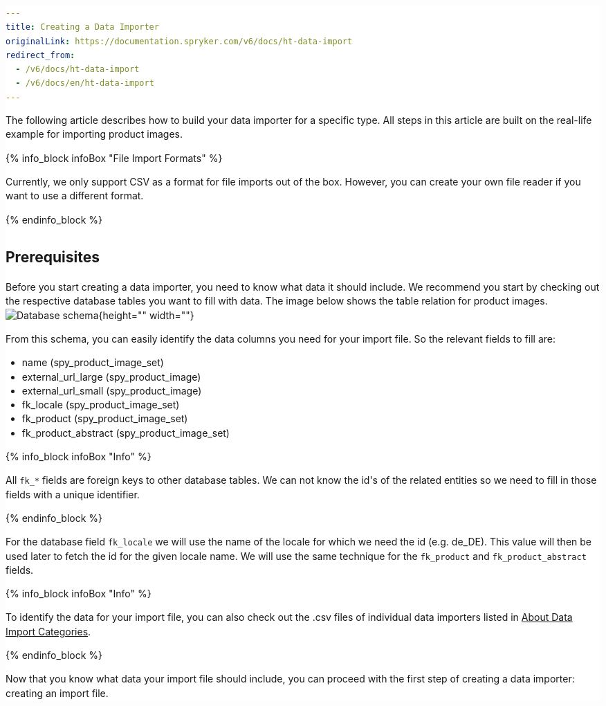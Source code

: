 ```yaml
---
title: Creating a Data Importer
originalLink: https://documentation.spryker.com/v6/docs/ht-data-import
redirect_from:
  - /v6/docs/ht-data-import
  - /v6/docs/en/ht-data-import
---
```


The following article describes how to build your data importer for a specific type. All steps in this article are built on the real-life example for importing product images.

{% info_block infoBox "File Import Formats" %}

Currently, we only support CSV as a format for file imports out of the box. However, you can create your own file reader if you want to use a different format.

{% endinfo_block %}

## Prerequisites
<a name="prerequisites"></a>Before you start creating a data importer, you need to know what data it should include. We recommend you start by checking out the respective database tables you want to fill with data. The image below shows the table relation for product images.
![Database schema](https://spryker.s3.eu-central-1.amazonaws.com/docs/Tutorials/HowTos/HowTo+Add+New+DataImport+Type/product_image_import_database_schema.png){height="" width=""}

From this schema, you can easily identify the data columns you need for your import file. So the relevant fields to fill are:

* name (spy_product_image_set)
* external_url_large (spy_product_image)
* external_url_small (spy_product_image)
* fk_locale (spy_product_image_set)
* fk_product (spy_product_image_set)
* fk_product_abstract (spy_product_image_set)

{% info_block infoBox "Info" %}

All `fk_*` fields are foreign keys to other database tables. We can not know the id's of the related entities so we need to fill in those fields with a unique identifier.

{% endinfo_block %}

For the database field `fk_locale` we will use the name of the locale for which we need the id (e.g. de_DE). This value will then be used later to fetch the id for the given locale name. 
We will use the same technique for the `fk_product` and `fk_product_abstract` fields.

{% info_block infoBox "Info" %}

To identify the data for your import file, you can also check out the .csv files of individual data importers listed in [About Data Import Categories](https://documentation.spryker.com/docs/about-data-import-categories). 

{% endinfo_block %}

Now that you know what data your import file should include, you can proceed with the first step of creating a data importer: creating an import file.
